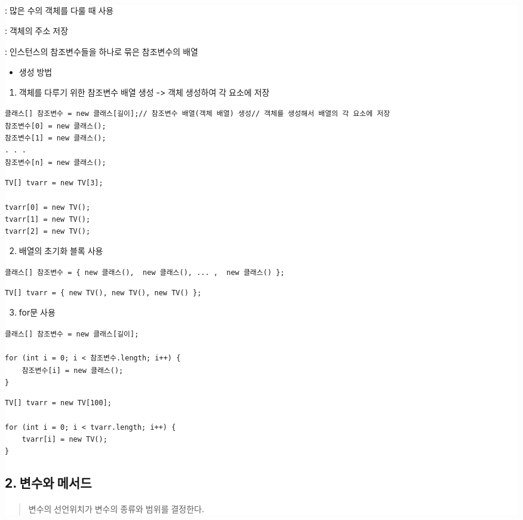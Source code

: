 : 많은 수의 객체를 다룰 때 사용

: 객체의 주소 저장

: 인스턴스의 참조변수들을 하나로 묶은 참조변수의 배열

- 생성 방법

1) 객체를 다루기 위한 참조변수 배열 생성 -> 객체 생성하여 각 요소에 저장

```
클래스[] 참조변수 = new 클래스[길이];// 참조변수 배열(객체 배열) 생성// 객체를 생성해서 배열의 각 요소에 저장
참조변수[0] = new 클래스();
참조변수[1] = new 클래스();
. . .
참조변수[n] = new 클래스();
```

```
TV[] tvarr = new TV[3];

tvarr[0] = new TV();
tvarr[1] = new TV();
tvarr[2] = new TV();
```

2) 배열의 초기화 블록 사용

```
클래스[] 참조변수 = { new 클래스(),  new 클래스(), ... ,  new 클래스() };
```

```
TV[] tvarr = { new TV(), new TV(), new TV() };
```

3) for문 사용

```
클래스[] 참조변수 = new 클래스[길이];

for (int i = 0; i < 참조변수.length; i++) {
	참조변수[i] = new 클래스();
}
```

```
TV[] tvarr = new TV[100];

for (int i = 0; i < tvarr.length; i++) {
	tvarr[i] = new TV();
}
```

## 2. 변수와 메서드

> 변수의 선언위치가 변수의 종류와 범위를 결정한다.
> 
